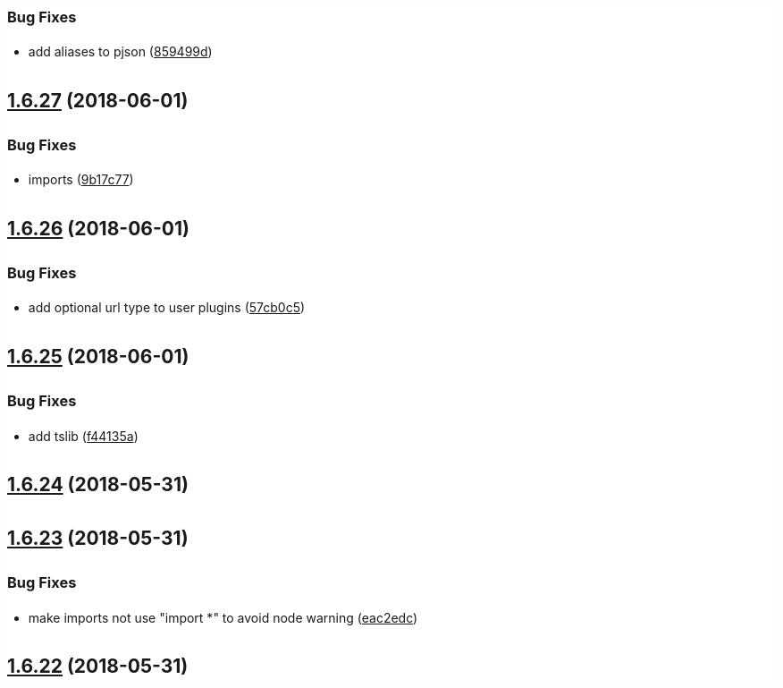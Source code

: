 
### Bug Fixes

* add aliases to pjson ([859499d](https://github.com/oclif/config/commit/859499d))



## [1.6.27](https://github.com/oclif/config/compare/v1.6.26...v1.6.27) (2018-06-01)


### Bug Fixes

* imports ([9b17c77](https://github.com/oclif/config/commit/9b17c77))



## [1.6.26](https://github.com/oclif/config/compare/v1.6.25...v1.6.26) (2018-06-01)


### Bug Fixes

* add optional url type to user plugins ([57cb0c5](https://github.com/oclif/config/commit/57cb0c5))



## [1.6.25](https://github.com/oclif/config/compare/v1.6.24...v1.6.25) (2018-06-01)


### Bug Fixes

* add tslib ([f44135a](https://github.com/oclif/config/commit/f44135a))



## [1.6.24](https://github.com/oclif/config/compare/v1.6.23...v1.6.24) (2018-05-31)



## [1.6.23](https://github.com/oclif/config/compare/v1.6.22...v1.6.23) (2018-05-31)


### Bug Fixes

* make imports not use "import *" to avoid node warning ([eac2edc](https://github.com/oclif/config/commit/eac2edc))



## [1.6.22](https://github.com/oclif/config/compare/v1.6.21...v1.6.22) (2018-05-31)
